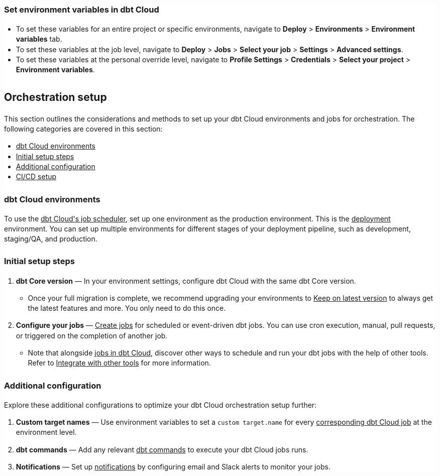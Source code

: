 <Lightbox src="/img/docs/dbt-cloud/using-dbt-cloud/Environment Variables/env-var-precdence.png" title="Environment variables order of precedence"/>

### Set environment variables in dbt Cloud

- To set these variables for an entire project or specific environments, navigate to **Deploy** > **Environments** > **Environment variables** tab.
- To set these variables at the job level, navigate to **Deploy** > **Jobs** > **Select your job** > **Settings** > **Advanced settings**.
- To set these variables at the personal override level, navigate to **Profile Settings** > **Credentials** > **Select your project** > **Environment variables**.

## Orchestration setup

This section outlines the considerations and methods to set up your dbt Cloud environments and jobs for orchestration. The following categories are covered in this section:

- [dbt Cloud environments](/guides/core-to-cloud-1?step=8#dbt-cloud-environments-1)
- [Initial setup steps](/guides/core-to-cloud-1?step=8#initial-setup-steps-1)
- [Additional configuration](/guides/core-to-cloud-1?step=8#additional-configuration-3)
- [CI/CD setup](/guides/core-to-cloud-1?step=8#cicd-setup)

### dbt Cloud environments
To use the [dbt Cloud's job scheduler](/docs/deploy/job-scheduler), set up one environment as the production environment. This is the [deployment](/docs/deploy/deploy-environments) environment. You can set up multiple environments for different stages of your deployment pipeline, such as development, staging/QA, and production.

### Initial setup steps
1. **dbt Core version** &mdash; In your environment settings, configure dbt Cloud with the same dbt Core version.
   - Once your full migration is complete, we recommend upgrading your environments to [Keep on latest version](/docs/dbt-versions/upgrade-dbt-version-in-cloud#keep-on-latest-version-) to always get the latest features and more. You only need to do this once.

2. **Configure your jobs** &mdash; [Create jobs](/docs/deploy/deploy-jobs#create-and-schedule-jobs) for scheduled or event-driven dbt jobs. You can use cron execution, manual, pull requests, or triggered on the completion of another job.
   - Note that alongside [jobs in dbt Cloud](/docs/deploy/jobs), discover other ways to schedule and run your dbt jobs with the help of other tools. Refer to [Integrate with other tools](/docs/deploy/deployment-tools) for more information.

### Additional configuration
Explore these additional configurations to optimize your dbt Cloud orchestration setup further:

1. **Custom target names** &mdash; Use environment variables to set a `custom target.name` for every [corresponding dbt Cloud job](/docs/build/custom-target-names) at the environment level.

2. **dbt commands** &mdash; Add any relevant [dbt commands](/docs/deploy/job-commands) to execute your dbt Cloud jobs runs.

3. **Notifications** &mdash; Set up [notifications](/docs/deploy/job-notifications) by configuring email and Slack alerts to monitor your jobs.
